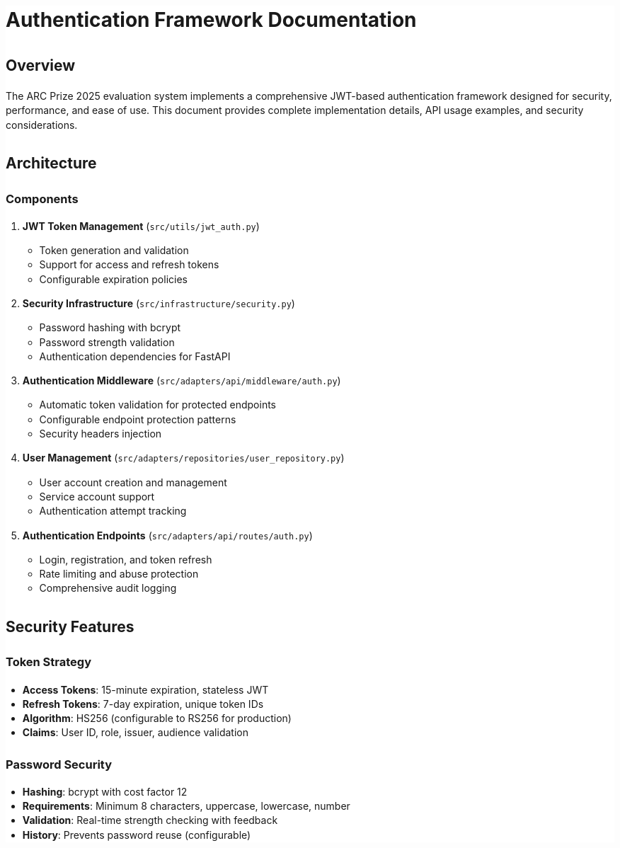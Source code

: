 # Authentication Framework Documentation

## Overview

The ARC Prize 2025 evaluation system implements a comprehensive JWT-based authentication framework designed for security, performance, and ease of use. This document provides complete implementation details, API usage examples, and security considerations.

## Architecture

### Components

1. **JWT Token Management** (`src/utils/jwt_auth.py`)
   - Token generation and validation
   - Support for access and refresh tokens
   - Configurable expiration policies

2. **Security Infrastructure** (`src/infrastructure/security.py`)
   - Password hashing with bcrypt
   - Password strength validation
   - Authentication dependencies for FastAPI

3. **Authentication Middleware** (`src/adapters/api/middleware/auth.py`)
   - Automatic token validation for protected endpoints
   - Configurable endpoint protection patterns
   - Security headers injection

4. **User Management** (`src/adapters/repositories/user_repository.py`)
   - User account creation and management
   - Service account support
   - Authentication attempt tracking

5. **Authentication Endpoints** (`src/adapters/api/routes/auth.py`)
   - Login, registration, and token refresh
   - Rate limiting and abuse protection
   - Comprehensive audit logging

## Security Features

### Token Strategy
- **Access Tokens**: 15-minute expiration, stateless JWT
- **Refresh Tokens**: 7-day expiration, unique token IDs
- **Algorithm**: HS256 (configurable to RS256 for production)
- **Claims**: User ID, role, issuer, audience validation

### Password Security
- **Hashing**: bcrypt with cost factor 12
- **Requirements**: Minimum 8 characters, uppercase, lowercase, number
- **Validation**: Real-time strength checking with feedback
- **History**: Prevents password reuse (configurable)
